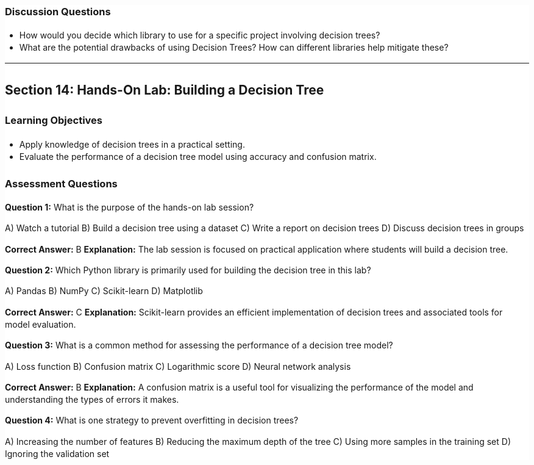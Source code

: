 ### Discussion Questions
- How would you decide which library to use for a specific project involving decision trees?
- What are the potential drawbacks of using Decision Trees? How can different libraries help mitigate these?

---

## Section 14: Hands-On Lab: Building a Decision Tree

### Learning Objectives
- Apply knowledge of decision trees in a practical setting.
- Evaluate the performance of a decision tree model using accuracy and confusion matrix.

### Assessment Questions

**Question 1:** What is the purpose of the hands-on lab session?

  A) Watch a tutorial
  B) Build a decision tree using a dataset
  C) Write a report on decision trees
  D) Discuss decision trees in groups

**Correct Answer:** B
**Explanation:** The lab session is focused on practical application where students will build a decision tree.

**Question 2:** Which Python library is primarily used for building the decision tree in this lab?

  A) Pandas
  B) NumPy
  C) Scikit-learn
  D) Matplotlib

**Correct Answer:** C
**Explanation:** Scikit-learn provides an efficient implementation of decision trees and associated tools for model evaluation.

**Question 3:** What is a common method for assessing the performance of a decision tree model?

  A) Loss function
  B) Confusion matrix
  C) Logarithmic score
  D) Neural network analysis

**Correct Answer:** B
**Explanation:** A confusion matrix is a useful tool for visualizing the performance of the model and understanding the types of errors it makes.

**Question 4:** What is one strategy to prevent overfitting in decision trees?

  A) Increasing the number of features
  B) Reducing the maximum depth of the tree
  C) Using more samples in the training set
  D) Ignoring the validation set
